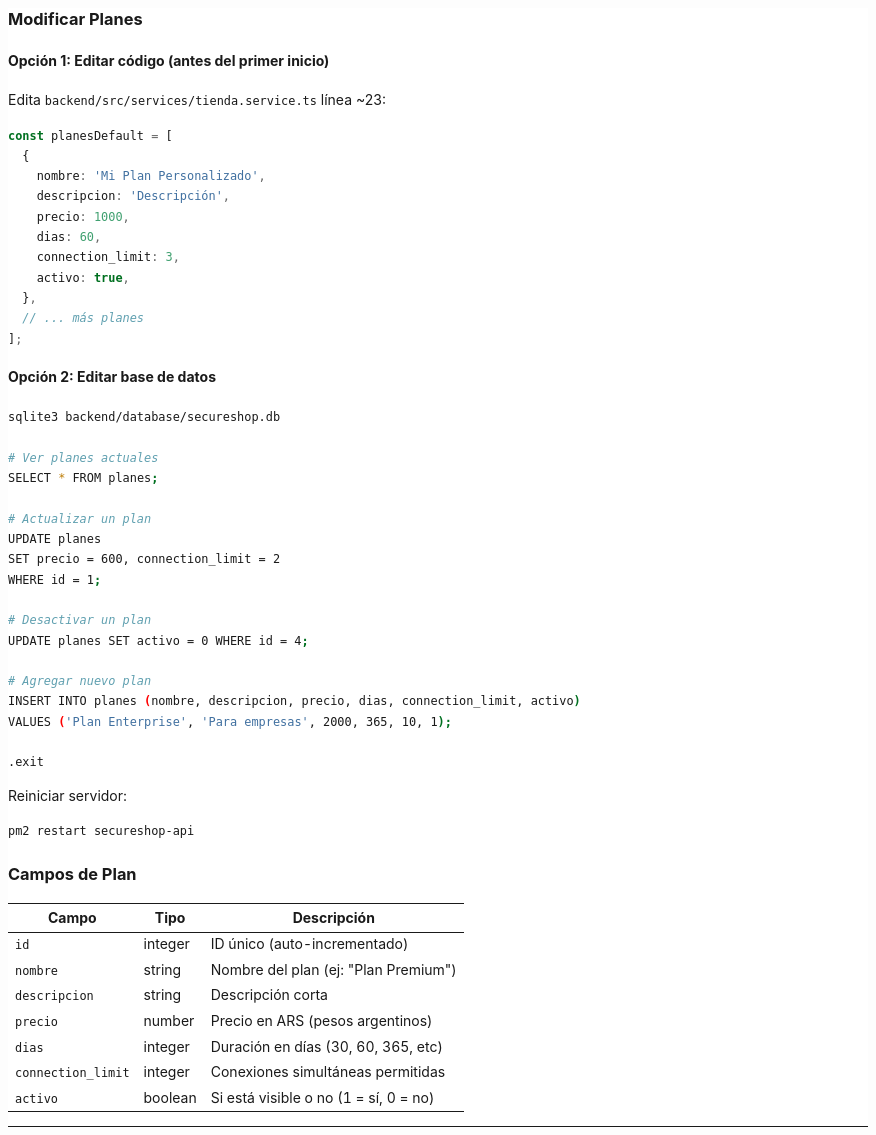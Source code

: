 ### Modificar Planes

#### Opción 1: Editar código (antes del primer inicio)

Edita `backend/src/services/tienda.service.ts` línea ~23:

```typescript
const planesDefault = [
  {
    nombre: 'Mi Plan Personalizado',
    descripcion: 'Descripción',
    precio: 1000,
    dias: 60,
    connection_limit: 3,
    activo: true,
  },
  // ... más planes
];
```

#### Opción 2: Editar base de datos

```bash
sqlite3 backend/database/secureshop.db

# Ver planes actuales
SELECT * FROM planes;

# Actualizar un plan
UPDATE planes 
SET precio = 600, connection_limit = 2 
WHERE id = 1;

# Desactivar un plan
UPDATE planes SET activo = 0 WHERE id = 4;

# Agregar nuevo plan
INSERT INTO planes (nombre, descripcion, precio, dias, connection_limit, activo)
VALUES ('Plan Enterprise', 'Para empresas', 2000, 365, 10, 1);

.exit
```

Reiniciar servidor:
```bash
pm2 restart secureshop-api
```

### Campos de Plan

| Campo | Tipo | Descripción |
|-------|------|-------------|
| `id` | integer | ID único (auto-incrementado) |
| `nombre` | string | Nombre del plan (ej: "Plan Premium") |
| `descripcion` | string | Descripción corta |
| `precio` | number | Precio en ARS (pesos argentinos) |
| `dias` | integer | Duración en días (30, 60, 365, etc) |
| `connection_limit` | integer | Conexiones simultáneas permitidas |
| `activo` | boolean | Si está visible o no (1 = sí, 0 = no) |

---
